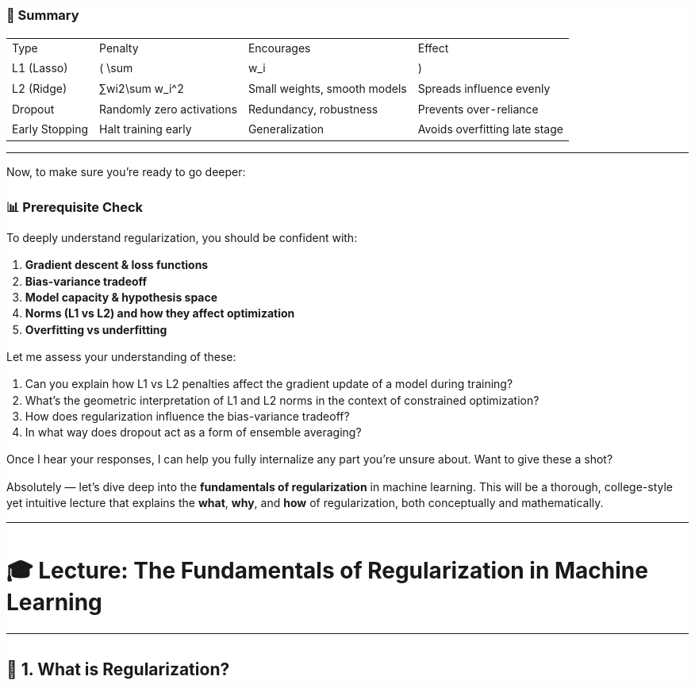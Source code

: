 
### 🔄 Summary

|   |   |   |   |
|---|---|---|---|
|Type|Penalty|Encourages|Effect|
|L1 (Lasso)|( \sum|w_i|)|
|L2 (Ridge)|∑wi2\sum w_i^2|Small weights, smooth models|Spreads influence evenly|
|Dropout|Randomly zero activations|Redundancy, robustness|Prevents over-reliance|
|Early Stopping|Halt training early|Generalization|Avoids overfitting late stage|

---

Now, to make sure you’re ready to go deeper:

### 📊 Prerequisite Check

To deeply understand regularization, you should be confident with:

1. **Gradient descent & loss functions**
2. **Bias-variance tradeoff**
3. **Model capacity & hypothesis space**
4. **Norms (L1 vs L2) and how they affect optimization**
5. **Overfitting vs underfitting**

Let me assess your understanding of these:

1. Can you explain how L1 vs L2 penalties affect the gradient update of a model during training?
2. What’s the geometric interpretation of L1 and L2 norms in the context of constrained optimization?
3. How does regularization influence the bias-variance tradeoff?
4. In what way does dropout act as a form of ensemble averaging?

Once I hear your responses, I can help you fully internalize any part you’re unsure about. Want to give these a shot?

  

  

Absolutely — let’s dive deep into the **fundamentals of regularization** in machine learning. This will be a thorough, college-style yet intuitive lecture that explains the **what**, **why**, and **how** of regularization, both conceptually and mathematically.

---

# 🎓 Lecture: The Fundamentals of Regularization in Machine Learning

---

## 🧠 1. What is Regularization?
